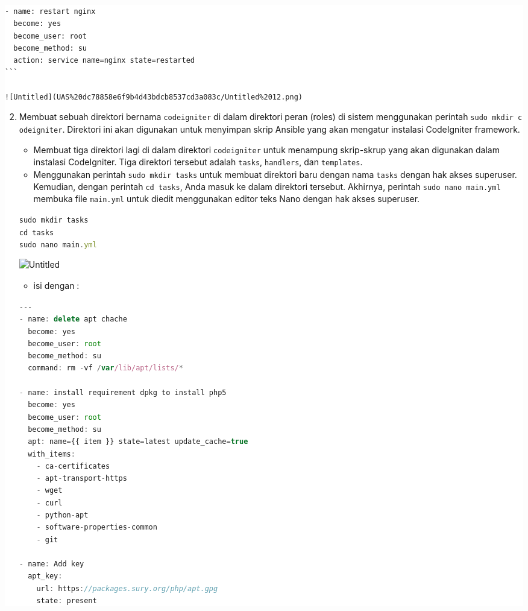     - name: restart nginx
      become: yes
      become_user: root
      become_method: su
      action: service name=nginx state=restarted
    ```
    
    ![Untitled](UAS%20dc78858e6f9b4d43bdcb8537cd3a083c/Untitled%2012.png)
    
2. Membuat sebuah direktori bernama `codeigniter` di dalam direktori peran (roles) di sistem menggunakan perintah `sudo mkdir codeigniter`. Direktori ini akan digunakan untuk menyimpan skrip Ansible yang akan mengatur instalasi CodeIgniter framework.

    - Membuat tiga direktori lagi di dalam direktori `codeigniter` untuk menampung skrip-skrup yang akan digunakan dalam instalasi CodeIgniter. Tiga direktori tersebut adalah `tasks`, `handlers`, dan `templates`.
    - Menggunakan perintah `sudo mkdir tasks` untuk membuat direktori baru dengan nama `tasks` dengan hak akses superuser. Kemudian, dengan perintah `cd tasks`, Anda masuk ke dalam direktori tersebut. Akhirnya, perintah `sudo nano main.yml` membuka file `main.yml` untuk diedit menggunakan editor teks Nano dengan hak akses superuser.
    
    ```jsx
    sudo mkdir tasks
    cd tasks
    sudo nano main.yml 
    ```
    
    ![Untitled](UAS%20dc78858e6f9b4d43bdcb8537cd3a083c/a6718a7f-0ac5-4a1e-9bf3-2deb6fafe531.png)
    
    - isi dengan :
    
    ```jsx
    ---
    - name: delete apt chache
      become: yes
      become_user: root
      become_method: su
      command: rm -vf /var/lib/apt/lists/*
    
    - name: install requirement dpkg to install php5
      become: yes
      become_user: root
      become_method: su
      apt: name={{ item }} state=latest update_cache=true
      with_items:
        - ca-certificates
        - apt-transport-https
        - wget
        - curl
        - python-apt
        - software-properties-common
        - git
    
    - name: Add key
      apt_key:
        url: https://packages.sury.org/php/apt.gpg
        state: present
    